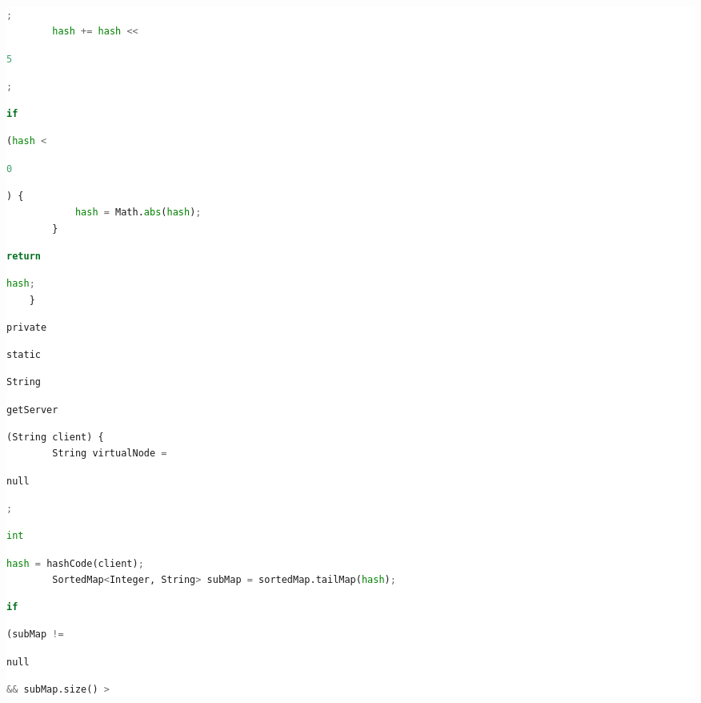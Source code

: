 ```python
;
        hash += hash <<
```
```python
5
```
```python
;
```
```python
if
```
```python
(hash <
```
```python
0
```
```python
) {
            hash = Math.abs(hash);
        }
```
```python
return
```
```python
hash;
    }
```
```python
private
```
```python
static
```
```python
String
```
```python
getServer
```
```python
(String client) {
        String virtualNode =
```
```python
null
```
```python
;
```
```python
int
```
```python
hash = hashCode(client);
        SortedMap<Integer, String> subMap = sortedMap.tailMap(hash);
```
```python
if
```
```python
(subMap !=
```
```python
null
```
```python
&& subMap.size() >
```
```python
```